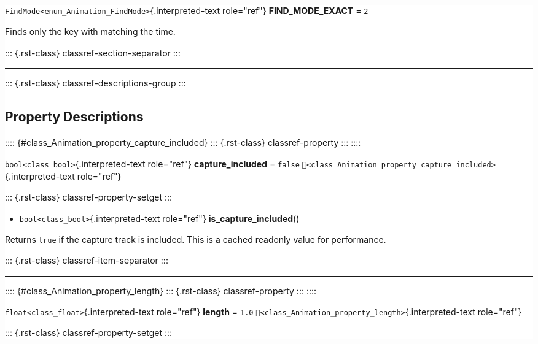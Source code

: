 `FindMode<enum_Animation_FindMode>`{.interpreted-text role="ref"}
**FIND_MODE_EXACT** = `2`

Finds only the key with matching the time.

::: {.rst-class}
classref-section-separator
:::

------------------------------------------------------------------------

::: {.rst-class}
classref-descriptions-group
:::

## Property Descriptions

:::: {#class_Animation_property_capture_included}
::: {.rst-class}
classref-property
:::
::::

`bool<class_bool>`{.interpreted-text role="ref"} **capture_included** =
`false`
`🔗<class_Animation_property_capture_included>`{.interpreted-text
role="ref"}

::: {.rst-class}
classref-property-setget
:::

- `bool<class_bool>`{.interpreted-text role="ref"}
  **is_capture_included**()

Returns `true` if the capture track is included. This is a cached
readonly value for performance.

::: {.rst-class}
classref-item-separator
:::

------------------------------------------------------------------------

:::: {#class_Animation_property_length}
::: {.rst-class}
classref-property
:::
::::

`float<class_float>`{.interpreted-text role="ref"} **length** = `1.0`
`🔗<class_Animation_property_length>`{.interpreted-text role="ref"}

::: {.rst-class}
classref-property-setget
:::
